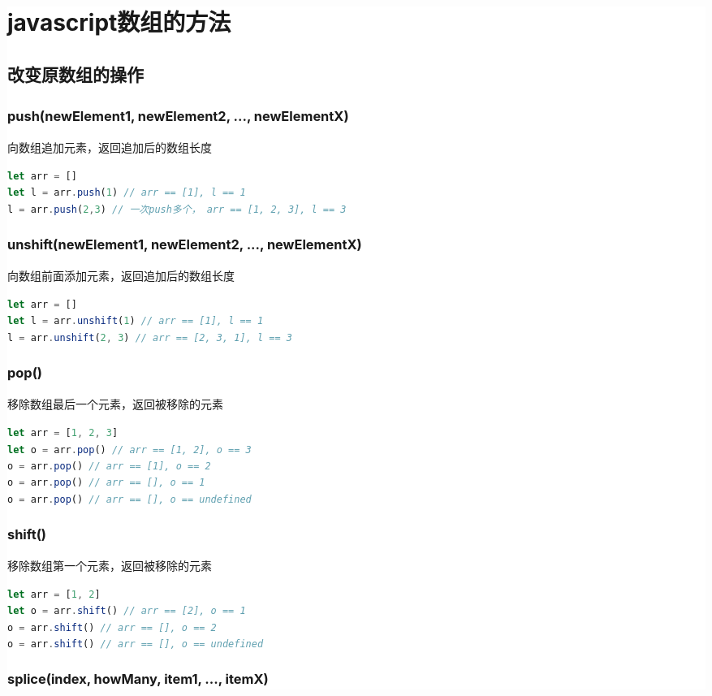 # javascript数组的方法



## 改变原数组的操作



### push(newElement1, newElement2, ..., newElementX)

向数组追加元素，返回追加后的数组长度

```javascript
let arr = []
let l = arr.push(1) // arr == [1], l == 1
l = arr.push(2,3) // 一次push多个， arr == [1, 2, 3], l == 3
```


### unshift(newElement1, newElement2, ..., newElementX)

向数组前面添加元素，返回追加后的数组长度

```javascript
let arr = []
let l = arr.unshift(1) // arr == [1], l == 1
l = arr.unshift(2, 3) // arr == [2, 3, 1], l == 3
```


### pop()

移除数组最后一个元素，返回被移除的元素

```javascript
let arr = [1, 2, 3]
let o = arr.pop() // arr == [1, 2], o == 3
o = arr.pop() // arr == [1], o == 2
o = arr.pop() // arr == [], o == 1
o = arr.pop() // arr == [], o == undefined
```



### shift()

移除数组第一个元素，返回被移除的元素

```javascript
let arr = [1, 2]
let o = arr.shift() // arr == [2], o == 1
o = arr.shift() // arr == [], o == 2
o = arr.shift() // arr == [], o == undefined
```



### splice(index, howMany, item1, ..., itemX)
